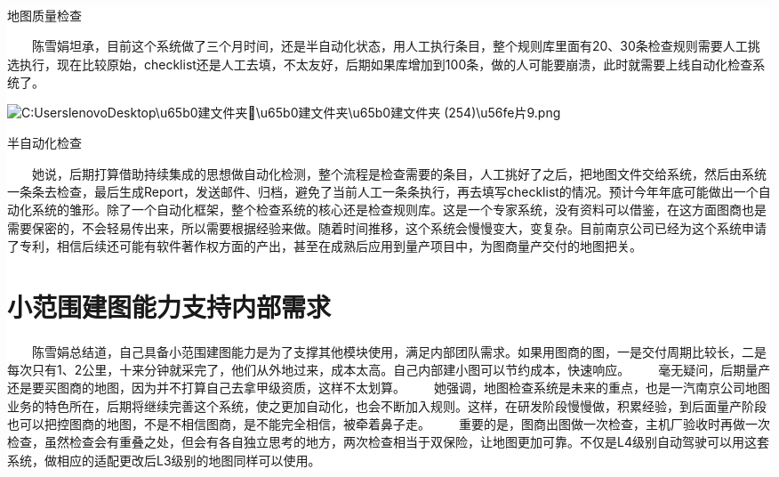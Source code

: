 地图质量检查

　　陈雪娟坦承，目前这个系统做了三个月时间，还是半自动化状态，用人工执行条目，整个规则库里面有20、30条检查规则需要人工挑选执行，现在比较原始，checklist还是人工去填，不太友好，后期如果库增加到100条，做的人可能要崩溃，此时就需要上线自动化检查系统了。



![C:UserslenovoDesktop\u65b0建文件夹\u65b0建文件夹\u65b0建文件夹 (254)\u56fe片9.png](http://www.its-china.org.cn/ZNJTXH/ueditor/jsp/upload/image/20211020/1634699266319060916.png)

半自动化检查

　　她说，后期打算借助持续集成的思想做自动化检测，整个流程是检查需要的条目，人工挑好了之后，把地图文件交给系统，然后由系统一条条去检查，最后生成Report，发送邮件、归档，避免了当前人工一条条执行，再去填写checklist的情况。预计今年年底可能做出一个自动化系统的雏形。除了一个自动化框架，整个检查系统的核心还是检查规则库。这是一个专家系统，没有资料可以借鉴，在这方面图商也是需要保密的，不会轻易传出来，所以需要根据经验来做。随着时间推移，这个系统会慢慢变大，变复杂。目前南京公司已经为这个系统申请了专利，相信后续还可能有软件著作权方面的产出，甚至在成熟后应用到量产项目中，为图商量产交付的地图把关。

# 小范围建图能力支持内部需求

　　陈雪娟总结道，自己具备小范围建图能力是为了支撑其他模块使用，满足内部团队需求。如果用图商的图，一是交付周期比较长，二是每次只有1、2公里，十来分钟就采完了，他们从外地过来，成本太高。自己内部建小图可以节约成本，快速响应。
　　毫无疑问，后期量产还是要买图商的地图，因为并不打算自己去拿甲级资质，这样不太划算。
　　她强调，地图检查系统是未来的重点，也是一汽南京公司地图业务的特色所在，后期将继续完善这个系统，使之更加自动化，也会不断加入规则。这样，在研发阶段慢慢做，积累经验，到后面量产阶段也可以把控图商的地图，不是不相信图商，是不能完全相信，被牵着鼻子走。
　　重要的是，图商出图做一次检查，主机厂验收时再做一次检查，虽然检查会有重叠之处，但会有各自独立思考的地方，两次检查相当于双保险，让地图更加可靠。不仅是L4级别自动驾驶可以用这套系统，做相应的适配更改后L3级别的地图同样可以使用。